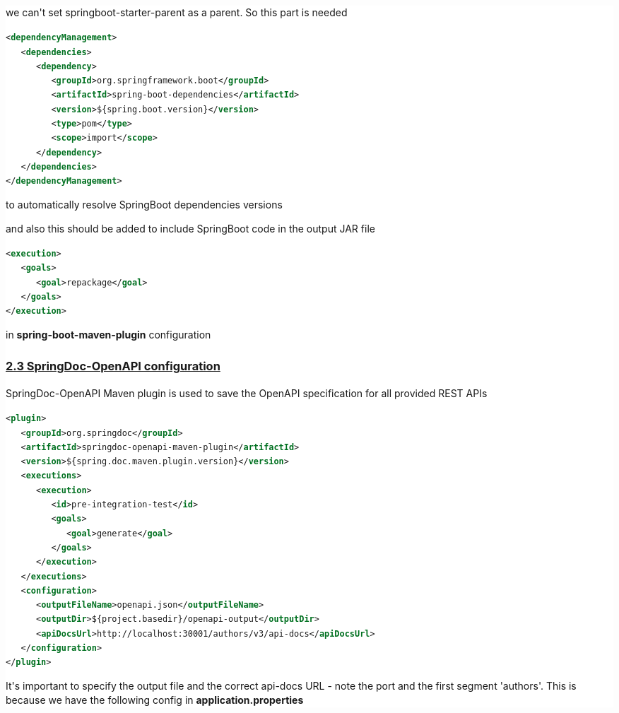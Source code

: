 we can't set springboot-starter-parent as a parent. So this part is needed

```xml
<dependencyManagement>
   <dependencies>
      <dependency>
         <groupId>org.springframework.boot</groupId>
         <artifactId>spring-boot-dependencies</artifactId>
         <version>${spring.boot.version}</version>
         <type>pom</type>
         <scope>import</scope>
      </dependency>
   </dependencies>
</dependencyManagement>
```

to automatically resolve SpringBoot dependencies versions

and also this should be added to include SpringBoot code in the output JAR file

```xml
<execution>
   <goals>
      <goal>repackage</goal>
   </goals>
</execution>
```

in <b>spring-boot-maven-plugin</b> configuration

### [2.3 SpringDoc-OpenAPI configuration](#table-of-contents)

SpringDoc-OpenAPI Maven plugin is used to save the OpenAPI specification for all provided REST APIs

```xml
<plugin>
   <groupId>org.springdoc</groupId>
   <artifactId>springdoc-openapi-maven-plugin</artifactId>
   <version>${spring.doc.maven.plugin.version}</version>
   <executions>
      <execution>
         <id>pre-integration-test</id>
         <goals>
            <goal>generate</goal>
         </goals>
      </execution>
   </executions>
   <configuration>
      <outputFileName>openapi.json</outputFileName>
      <outputDir>${project.basedir}/openapi-output</outputDir>
      <apiDocsUrl>http://localhost:30001/authors/v3/api-docs</apiDocsUrl>
   </configuration>
</plugin>
```
It's important to specify the output file and the correct api-docs URL - note the port and the first segment 'authors'. This is because we have the following config in <b>application.properties</b>
